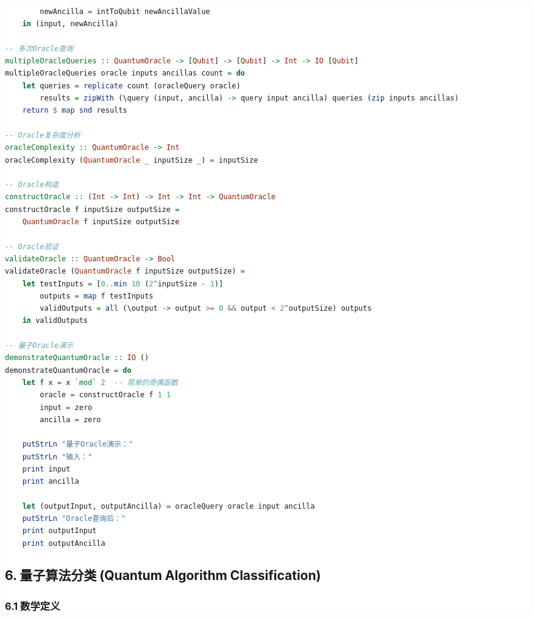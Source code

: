 ```haskell
        newAncilla = intToQubit newAncillaValue
    in (input, newAncilla)

-- 多次Oracle查询
multipleOracleQueries :: QuantumOracle -> [Qubit] -> [Qubit] -> Int -> IO [Qubit]
multipleOracleQueries oracle inputs ancillas count = do
    let queries = replicate count (oracleQuery oracle)
        results = zipWith (\query (input, ancilla) -> query input ancilla) queries (zip inputs ancillas)
    return $ map snd results

-- Oracle复杂度分析
oracleComplexity :: QuantumOracle -> Int
oracleComplexity (QuantumOracle _ inputSize _) = inputSize

-- Oracle构造
constructOracle :: (Int -> Int) -> Int -> Int -> QuantumOracle
constructOracle f inputSize outputSize = 
    QuantumOracle f inputSize outputSize

-- Oracle验证
validateOracle :: QuantumOracle -> Bool
validateOracle (QuantumOracle f inputSize outputSize) =
    let testInputs = [0..min 10 (2^inputSize - 1)]
        outputs = map f testInputs
        validOutputs = all (\output -> output >= 0 && output < 2^outputSize) outputs
    in validOutputs

-- 量子Oracle演示
demonstrateQuantumOracle :: IO ()
demonstrateQuantumOracle = do
    let f x = x `mod` 2  -- 简单的奇偶函数
        oracle = constructOracle f 1 1
        input = zero
        ancilla = zero
    
    putStrLn "量子Oracle演示："
    putStrLn "输入："
    print input
    print ancilla
    
    let (outputInput, outputAncilla) = oracleQuery oracle input ancilla
    putStrLn "Oracle查询后："
    print outputInput
    print outputAncilla
```

## 6. 量子算法分类 (Quantum Algorithm Classification)

### 6.1 数学定义
